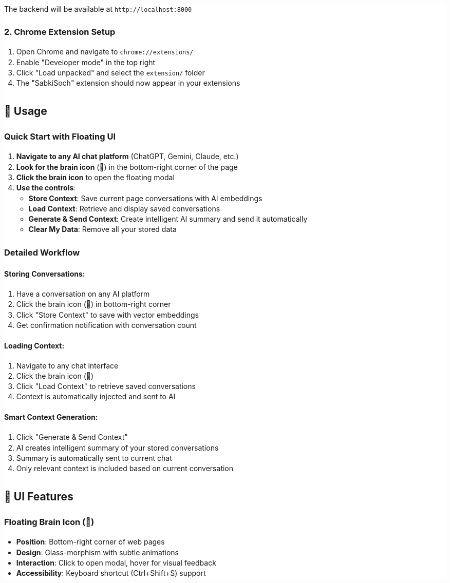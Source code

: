 The backend will be available at `http://localhost:8000`

### 2. Chrome Extension Setup

1. Open Chrome and navigate to `chrome://extensions/`
2. Enable "Developer mode" in the top right
3. Click "Load unpacked" and select the `extension/` folder
4. The "SabkiSoch" extension should now appear in your extensions

## 🎯 Usage

### Quick Start with Floating UI

1. **Navigate to any AI chat platform** (ChatGPT, Gemini, Claude, etc.)
2. **Look for the brain icon** (🧠) in the bottom-right corner of the page
3. **Click the brain icon** to open the floating modal
4. **Use the controls**:
   - **Store Context**: Save current page conversations with AI embeddings
   - **Load Context**: Retrieve and display saved conversations
   - **Generate & Send Context**: Create intelligent AI summary and send it automatically
   - **Clear My Data**: Remove all your stored data

### Detailed Workflow

#### **Storing Conversations:**
1. Have a conversation on any AI platform
2. Click the brain icon (🧠) in bottom-right corner
3. Click "Store Context" to save with vector embeddings
4. Get confirmation notification with conversation count

#### **Loading Context:**
1. Navigate to any chat interface
2. Click the brain icon (🧠)
3. Click "Load Context" to retrieve saved conversations
4. Context is automatically injected and sent to AI

#### **Smart Context Generation:**
1. Click "Generate & Send Context"
2. AI creates intelligent summary of your stored conversations
3. Summary is automatically sent to current chat
4. Only relevant context is included based on current conversation

## 🎨 UI Features

### **Floating Brain Icon (🧠)**
- **Position**: Bottom-right corner of web pages
- **Design**: Glass-morphism with subtle animations
- **Interaction**: Click to open modal, hover for visual feedback
- **Accessibility**: Keyboard shortcut (Ctrl+Shift+S) support
